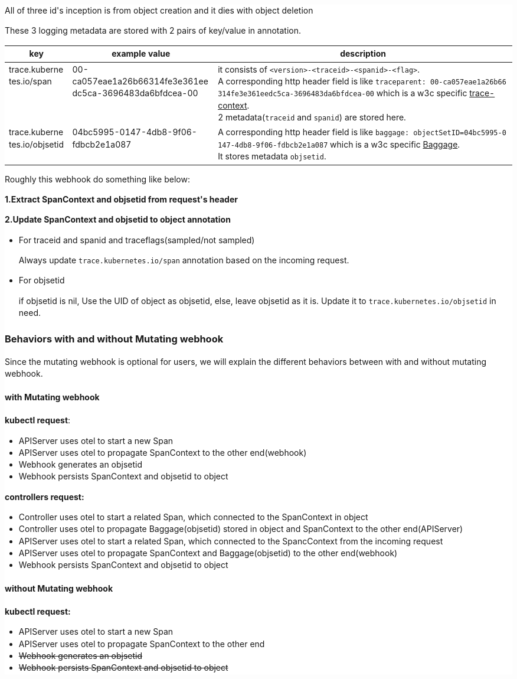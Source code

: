 All of three id's inception is from object creation and it dies with object deletion


These 3 logging metadata are stored  with 2 pairs of key/value in annotation.

| key                          | example value                                           | description                                                  |
| ---------------------------- | ------------------------------------------------------- | ------------------------------------------------------------ |
| trace.kubernetes.io/span     | 00-ca057eae1a26b66314fe3e361eedc5ca-3696483da6bfdcea-00 | it consists of `<version>-<traceid>-<spanid>-<flag>`. <br />A corresponding http header field is like `traceparent: 00-ca057eae1a26b66314fe3e361eedc5ca-3696483da6bfdcea-00` which is a w3c specific [trace-context](https://w3c.github.io/trace-context/#traceparent-header ). <br />2 metadata(`traceid` and `spanid`) are stored here. |
| trace.kubernetes.io/objsetid | 04bc5995-0147-4db8-9f06-fdbcb2e1a087                    | A corresponding http header field is like `baggage: objectSetID=04bc5995-0147-4db8-9f06-fdbcb2e1a087` which is a w3c specific [Baggage](https://w3c.github.io/baggage/#examples-of-http-headers).<br />It stores metadata `objsetid`. |

Roughly this webhook do something like below:

**1.Extract SpanContext and objsetid from request's header**

**2.Update SpanContext and objsetid to object annotation**

- For traceid and spanid and traceflags(sampled/not sampled)

    Always update `trace.kubernetes.io/span` annotation based on the incoming request.

- For objsetid

    if objsetid is nil,  Use the UID of object as objsetid, else, leave objsetid as it is. Update it to `trace.kubernetes.io/objsetid` in need.

### Behaviors with and without Mutating webhook
Since the mutating webhook is optional for users, we will explain the different behaviors between with and without mutating webhook.

#### with Mutating webhook

**kubectl request**:

- APIServer uses otel to start a new Span
- APIServer uses otel to propagate SpanContext to the other end(webhook)
- Webhook generates an objsetid
- Webhook persists SpanContext and objsetid to object

**controllers request:**

- Controller uses otel to start a related Span, which connected to the SpanContext in object
- Controller uses otel to propagate Baggage(objsetid)  stored in object and SpanContext  to the other end(APIServer)
- APIServer uses otel  to start a related Span, which connected to the SpancContext from the  incoming request
- APIServer uses otel to propagate SpanContext and Baggage(objsetid) to the other end(webhook)
- Webhook persists SpanContext and objsetid to object

#### without Mutating webhook

**kubectl request:**

- APIServer uses otel to start a new Span
- APIServer uses otel to propagate SpanContext to the other end
- ~~Webhook generates an objsetid~~
- ~~Webhook persists SpanContext and objsetid to object~~
